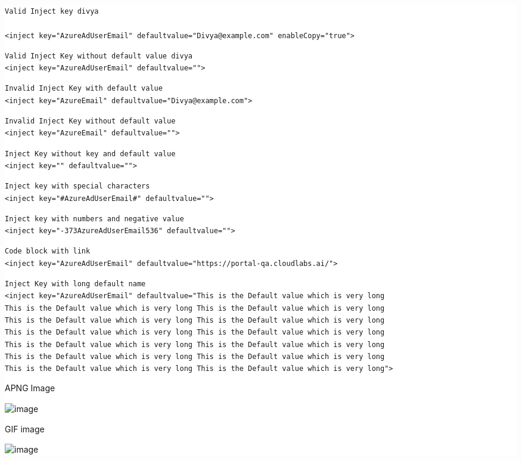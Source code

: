 ```
Valid Inject key divya

<inject key="AzureAdUserEmail" defaultvalue="Divya@example.com" enableCopy="true">
```
 
```
Valid Inject Key without default value divya
<inject key="AzureAdUserEmail" defaultvalue="">
```

```
Invalid Inject Key with default value 
<inject key="AzureEmail" defaultvalue="Divya@example.com">
```

```
Invalid Inject Key without default value 
<inject key="AzureEmail" defaultvalue="">
```

```
Inject Key without key and default value 
<inject key="" defaultvalue="">
```

```
Inject key with special characters 
<inject key="#AzureAdUserEmail#" defaultvalue="">
```

```
Inject key with numbers and negative value  
<inject key="-373AzureAdUserEmail536" defaultvalue="">
```

```
Code block with link
<inject key="AzureAdUserEmail" defaultvalue="https://portal-qa.cloudlabs.ai/">
```

```
Inject Key with long default name  
<inject key="AzureAdUserEmail" defaultvalue="This is the Default value which is very long
This is the Default value which is very long This is the Default value which is very long
This is the Default value which is very long This is the Default value which is very long
This is the Default value which is very long This is the Default value which is very long
This is the Default value which is very long This is the Default value which is very long
This is the Default value which is very long This is the Default value which is very long
This is the Default value which is very long This is the Default value which is very long">
```
APNG Image 
 
![image](https://github.com/user-attachments/assets/e2502bf7-52d5-4b39-b47b-a77fbecc4ed2)

 
GIF image 
 
![image](https://github.com/user-attachments/assets/5e353c89-ab10-4c74-96be-709fff5846a5)
